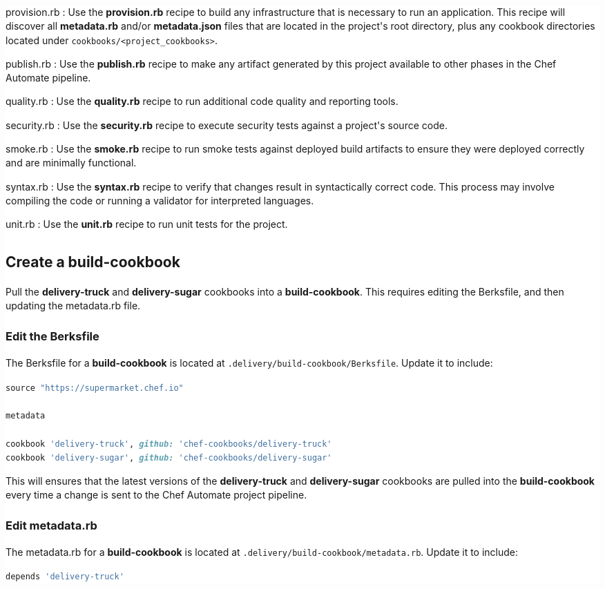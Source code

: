provision.rb
: Use the **provision.rb** recipe to build any infrastructure that is necessary to run an application. This recipe will discover all **metadata.rb** and/or **metadata.json** files that are located in the project's root directory, plus any cookbook directories located under `cookbooks/<project_cookbooks>`.

publish.rb
: Use the **publish.rb** recipe to make any artifact generated by this project available to other phases in the Chef Automate pipeline.

quality.rb
: Use the **quality.rb** recipe to run additional code quality and reporting tools.

security.rb
: Use the **security.rb** recipe to execute security tests against a project's source code.

smoke.rb
: Use the **smoke.rb** recipe to run smoke tests against deployed build artifacts to ensure they were deployed correctly and are minimally functional.

syntax.rb
: Use the **syntax.rb** recipe to verify that changes result in syntactically correct code. This process may involve compiling the code or running a validator for interpreted languages.

unit.rb
: Use the **unit.rb** recipe to run unit tests for the project.

## Create a build-cookbook

Pull the **delivery-truck** and **delivery-sugar** cookbooks into a **build-cookbook**. This requires editing the Berksfile, and then updating the metadata.rb file.

### Edit the Berksfile

The Berksfile for a **build-cookbook** is located at `.delivery/build-cookbook/Berksfile`. Update it to include:

```ruby
source "https://supermarket.chef.io"

metadata

cookbook 'delivery-truck', github: 'chef-cookbooks/delivery-truck'
cookbook 'delivery-sugar', github: 'chef-cookbooks/delivery-sugar'
```

This will ensures that the latest versions of the **delivery-truck** and **delivery-sugar** cookbooks are pulled into the **build-cookbook** every time a change is sent to the Chef Automate project pipeline.

### Edit metadata.rb

The metadata.rb for a **build-cookbook** is located at `.delivery/build-cookbook/metadata.rb`. Update it to include:

```ruby
depends 'delivery-truck'
```
